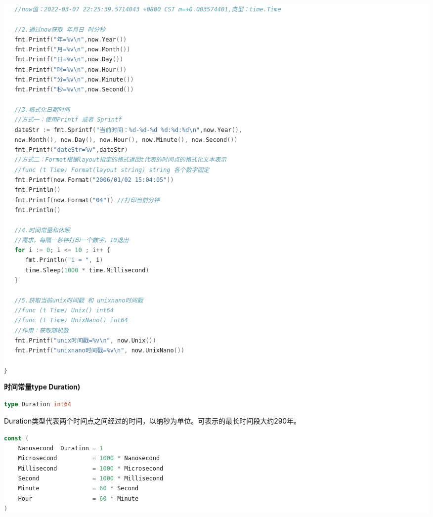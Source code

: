 ```go
   //now值：2022-03-07 22:25:39.5714043 +0800 CST m=+0.003574401,类型：time.Time

   //2.通过now获取 年月日 时分秒
   fmt.Printf("年=%v\n",now.Year())
   fmt.Printf("月=%v\n",now.Month())
   fmt.Printf("日=%v\n",now.Day())
   fmt.Printf("时=%v\n",now.Hour())
   fmt.Printf("分=%v\n",now.Minute())
   fmt.Printf("秒=%v\n",now.Second())

   //3.格式化日期时间
   //方式一：使用Printf 或者 Sprintf
   dateStr := fmt.Sprintf("当前时间：%d-%d-%d %d:%d:%d\n",now.Year(), 
   now.Month(), now.Day(), now.Hour(), now.Minute(), now.Second())
   fmt.Printf("dateStr=%v",dateStr)
   //方式二：Format根据layout指定的格式返回t代表的时间点的格式化文本表示
   //func (t Time) Format(layout string) string 各个数字固定
   fmt.Printf(now.Format("2006/01/02 15:04:05"))
   fmt.Println()
   fmt.Printf(now.Format("04")) //打印当前分钟
   fmt.Println()

   //4.时间常量和休眠
   //需求，每隔一秒钟打印一个数字，10退出
   for i := 0; i <= 10 ; i++ {
      fmt.Println("i = ", i)
      time.Sleep(1000 * time.Millisecond)
   }

   //5.获取当前unix时间戳 和 unixnano时间戳
   //func (t Time) Unix() int64 
   //func (t Time) UnixNano() int64 
   //作用：获取随机数
   fmt.Printf("unix时间戳=%v\n", now.Unix())
   fmt.Printf("unixnano时间戳=%v\n", now.UnixNano())

}
```

**时间常量type Duration)**

```go
type Duration int64
```

Duration类型代表两个时间点之间经过的时间，以纳秒为单位。可表示的最长时间段大约290年。

```go
const (
    Nanosecond  Duration = 1
    Microsecond          = 1000 * Nanosecond
    Millisecond          = 1000 * Microsecond
    Second               = 1000 * Millisecond
    Minute               = 60 * Second
    Hour                 = 60 * Minute
)
```
